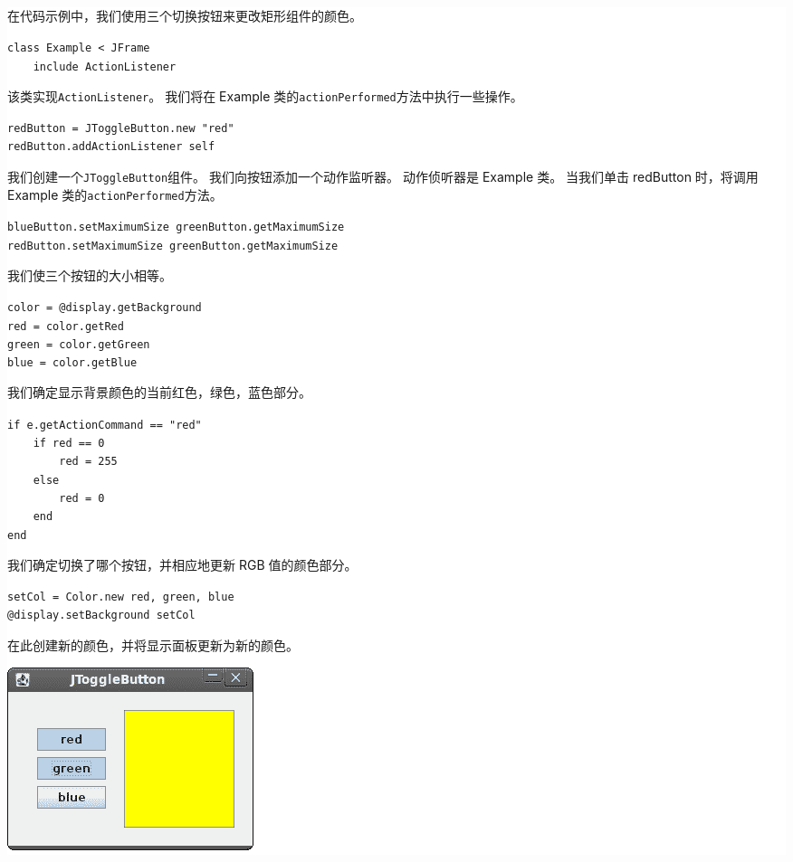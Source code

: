在代码示例中，我们使用三个切换按钮来更改矩形组件的颜色。

```
class Example < JFrame
    include ActionListener

```

该类实现`ActionListener`。 我们将在 Example 类的`actionPerformed`方法中执行一些操作。

```
redButton = JToggleButton.new "red"
redButton.addActionListener self

```

我们创建一个`JToggleButton`组件。 我们向按钮添加一个动作监听器。 动作侦听器是 Example 类。 当我们单击 redButton 时，将调用 Example 类的`actionPerformed`方法。

```
blueButton.setMaximumSize greenButton.getMaximumSize
redButton.setMaximumSize greenButton.getMaximumSize

```

我们使三个按钮的大小相等。

```
color = @display.getBackground
red = color.getRed
green = color.getGreen
blue = color.getBlue

```

我们确定显示背景颜色的当前红色，绿色，蓝色部分。

```
if e.getActionCommand == "red"
    if red == 0
        red = 255
    else
        red = 0
    end
end

```

我们确定切换了哪个按钮，并相应地更新 RGB 值的颜色部分。

```
setCol = Color.new red, green, blue
@display.setBackground setCol

```

在此创建新的颜色，并将显示面板更新为新的颜色。

![JToggleButton](img/0443cbb61b581981fcaefe48f770db27.jpg)
